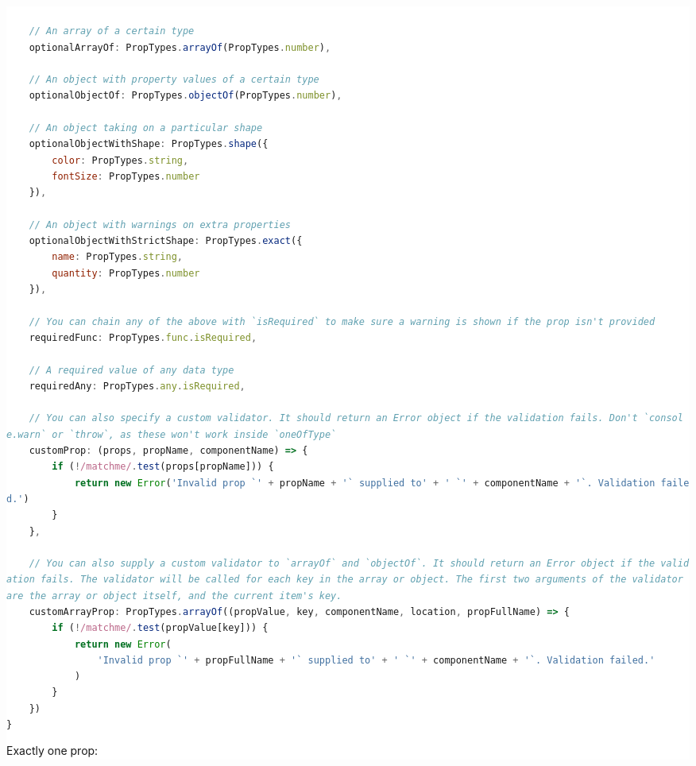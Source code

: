 ```js

	// An array of a certain type
	optionalArrayOf: PropTypes.arrayOf(PropTypes.number),

	// An object with property values of a certain type
	optionalObjectOf: PropTypes.objectOf(PropTypes.number),

	// An object taking on a particular shape
	optionalObjectWithShape: PropTypes.shape({
		color: PropTypes.string,
		fontSize: PropTypes.number
	}),

	// An object with warnings on extra properties
	optionalObjectWithStrictShape: PropTypes.exact({
		name: PropTypes.string,
		quantity: PropTypes.number
	}),

	// You can chain any of the above with `isRequired` to make sure a warning is shown if the prop isn't provided
	requiredFunc: PropTypes.func.isRequired,

	// A required value of any data type
	requiredAny: PropTypes.any.isRequired,

	// You can also specify a custom validator. It should return an Error object if the validation fails. Don't `console.warn` or `throw`, as these won't work inside `oneOfType`
	customProp: (props, propName, componentName) => {
		if (!/matchme/.test(props[propName])) {
			return new Error('Invalid prop `' + propName + '` supplied to' + ' `' + componentName + '`. Validation failed.')
		}
	},

	// You can also supply a custom validator to `arrayOf` and `objectOf`. It should return an Error object if the validation fails. The validator will be called for each key in the array or object. The first two arguments of the validator are the array or object itself, and the current item's key.
	customArrayProp: PropTypes.arrayOf((propValue, key, componentName, location, propFullName) => {
		if (!/matchme/.test(propValue[key])) {
			return new Error(
				'Invalid prop `' + propFullName + '` supplied to' + ' `' + componentName + '`. Validation failed.'
			)
		}
	})
}
```

Exactly one prop:
